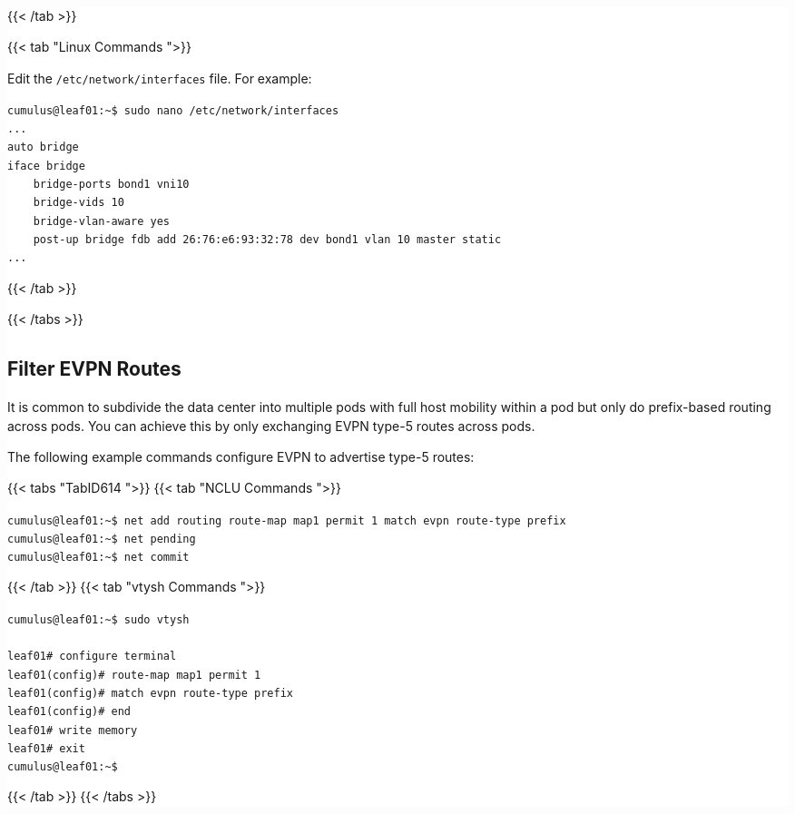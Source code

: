 {{< /tab >}}

{{< tab "Linux Commands ">}}

Edit the `/etc/network/interfaces` file. For example:

```
cumulus@leaf01:~$ sudo nano /etc/network/interfaces
...
auto bridge
iface bridge
    bridge-ports bond1 vni10
    bridge-vids 10
    bridge-vlan-aware yes
    post-up bridge fdb add 26:76:e6:93:32:78 dev bond1 vlan 10 master static
...
```

{{< /tab >}}

{{< /tabs >}}

## Filter EVPN Routes

It is common to subdivide the data center into multiple pods with full host mobility within a pod but only do prefix-based routing across pods. You can achieve this by only exchanging EVPN type-5 routes across pods.

The following example commands configure EVPN to advertise type-5 routes:

{{< tabs "TabID614 ">}}
{{< tab "NCLU Commands ">}}

```
cumulus@leaf01:~$ net add routing route-map map1 permit 1 match evpn route-type prefix
cumulus@leaf01:~$ net pending
cumulus@leaf01:~$ net commit
```

{{< /tab >}}
{{< tab "vtysh Commands ">}}

```
cumulus@leaf01:~$ sudo vtysh

leaf01# configure terminal
leaf01(config)# route-map map1 permit 1
leaf01(config)# match evpn route-type prefix
leaf01(config)# end
leaf01# write memory
leaf01# exit
cumulus@leaf01:~$
```

{{< /tab >}}
{{< /tabs >}}
